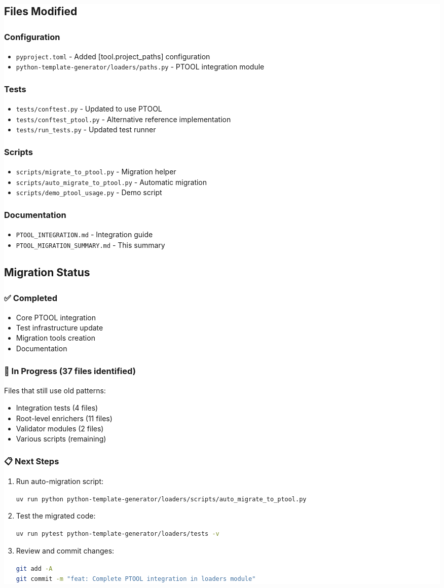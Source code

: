 ## Files Modified

### Configuration
- `pyproject.toml` - Added [tool.project_paths] configuration
- `python-template-generator/loaders/paths.py` - PTOOL integration module

### Tests
- `tests/conftest.py` - Updated to use PTOOL
- `tests/conftest_ptool.py` - Alternative reference implementation
- `tests/run_tests.py` - Updated test runner

### Scripts
- `scripts/migrate_to_ptool.py` - Migration helper
- `scripts/auto_migrate_to_ptool.py` - Automatic migration
- `scripts/demo_ptool_usage.py` - Demo script

### Documentation
- `PTOOL_INTEGRATION.md` - Integration guide
- `PTOOL_MIGRATION_SUMMARY.md` - This summary

## Migration Status

### ✅ Completed
- Core PTOOL integration
- Test infrastructure update
- Migration tools creation
- Documentation

### 🔄 In Progress (37 files identified)
Files that still use old patterns:
- Integration tests (4 files)
- Root-level enrichers (11 files)
- Validator modules (2 files)
- Various scripts (remaining)

### 📋 Next Steps
1. Run auto-migration script:
   ```bash
   uv run python python-template-generator/loaders/scripts/auto_migrate_to_ptool.py
   ```

2. Test the migrated code:
   ```bash
   uv run pytest python-template-generator/loaders/tests -v
   ```

3. Review and commit changes:
   ```bash
   git add -A
   git commit -m "feat: Complete PTOOL integration in loaders module"
   ```

